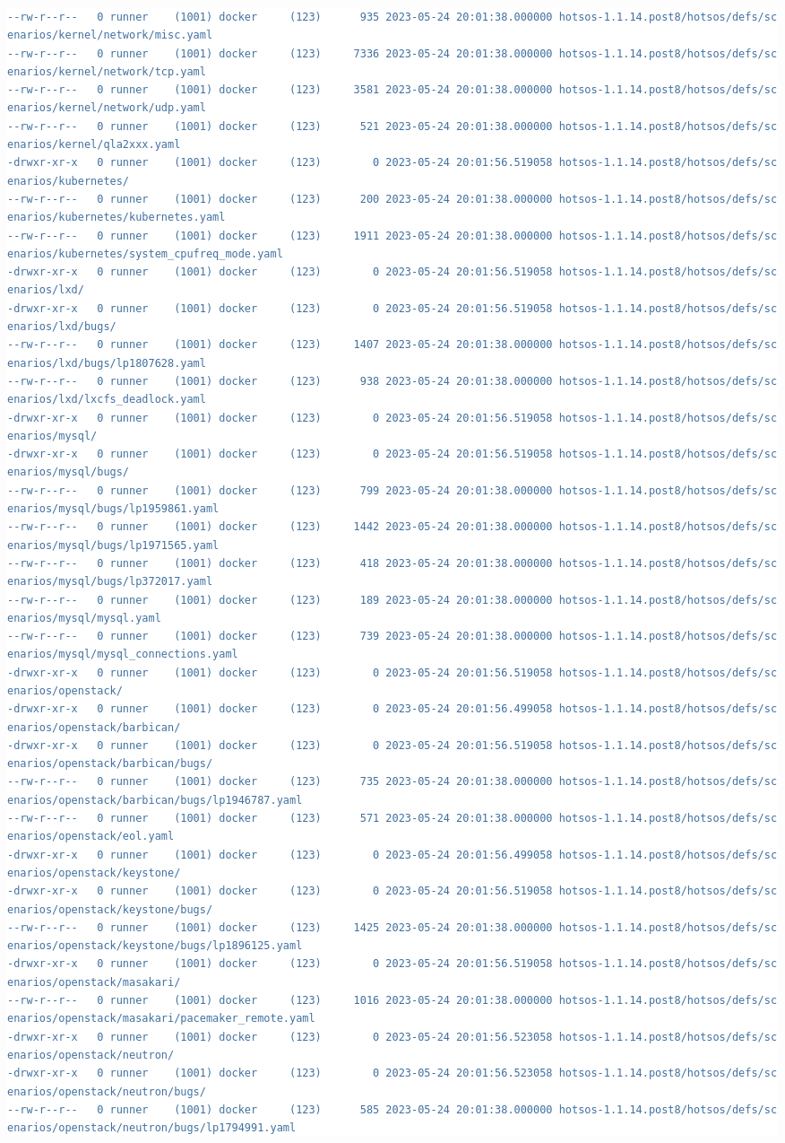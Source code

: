 ```diff
--rw-r--r--   0 runner    (1001) docker     (123)      935 2023-05-24 20:01:38.000000 hotsos-1.1.14.post8/hotsos/defs/scenarios/kernel/network/misc.yaml
--rw-r--r--   0 runner    (1001) docker     (123)     7336 2023-05-24 20:01:38.000000 hotsos-1.1.14.post8/hotsos/defs/scenarios/kernel/network/tcp.yaml
--rw-r--r--   0 runner    (1001) docker     (123)     3581 2023-05-24 20:01:38.000000 hotsos-1.1.14.post8/hotsos/defs/scenarios/kernel/network/udp.yaml
--rw-r--r--   0 runner    (1001) docker     (123)      521 2023-05-24 20:01:38.000000 hotsos-1.1.14.post8/hotsos/defs/scenarios/kernel/qla2xxx.yaml
-drwxr-xr-x   0 runner    (1001) docker     (123)        0 2023-05-24 20:01:56.519058 hotsos-1.1.14.post8/hotsos/defs/scenarios/kubernetes/
--rw-r--r--   0 runner    (1001) docker     (123)      200 2023-05-24 20:01:38.000000 hotsos-1.1.14.post8/hotsos/defs/scenarios/kubernetes/kubernetes.yaml
--rw-r--r--   0 runner    (1001) docker     (123)     1911 2023-05-24 20:01:38.000000 hotsos-1.1.14.post8/hotsos/defs/scenarios/kubernetes/system_cpufreq_mode.yaml
-drwxr-xr-x   0 runner    (1001) docker     (123)        0 2023-05-24 20:01:56.519058 hotsos-1.1.14.post8/hotsos/defs/scenarios/lxd/
-drwxr-xr-x   0 runner    (1001) docker     (123)        0 2023-05-24 20:01:56.519058 hotsos-1.1.14.post8/hotsos/defs/scenarios/lxd/bugs/
--rw-r--r--   0 runner    (1001) docker     (123)     1407 2023-05-24 20:01:38.000000 hotsos-1.1.14.post8/hotsos/defs/scenarios/lxd/bugs/lp1807628.yaml
--rw-r--r--   0 runner    (1001) docker     (123)      938 2023-05-24 20:01:38.000000 hotsos-1.1.14.post8/hotsos/defs/scenarios/lxd/lxcfs_deadlock.yaml
-drwxr-xr-x   0 runner    (1001) docker     (123)        0 2023-05-24 20:01:56.519058 hotsos-1.1.14.post8/hotsos/defs/scenarios/mysql/
-drwxr-xr-x   0 runner    (1001) docker     (123)        0 2023-05-24 20:01:56.519058 hotsos-1.1.14.post8/hotsos/defs/scenarios/mysql/bugs/
--rw-r--r--   0 runner    (1001) docker     (123)      799 2023-05-24 20:01:38.000000 hotsos-1.1.14.post8/hotsos/defs/scenarios/mysql/bugs/lp1959861.yaml
--rw-r--r--   0 runner    (1001) docker     (123)     1442 2023-05-24 20:01:38.000000 hotsos-1.1.14.post8/hotsos/defs/scenarios/mysql/bugs/lp1971565.yaml
--rw-r--r--   0 runner    (1001) docker     (123)      418 2023-05-24 20:01:38.000000 hotsos-1.1.14.post8/hotsos/defs/scenarios/mysql/bugs/lp372017.yaml
--rw-r--r--   0 runner    (1001) docker     (123)      189 2023-05-24 20:01:38.000000 hotsos-1.1.14.post8/hotsos/defs/scenarios/mysql/mysql.yaml
--rw-r--r--   0 runner    (1001) docker     (123)      739 2023-05-24 20:01:38.000000 hotsos-1.1.14.post8/hotsos/defs/scenarios/mysql/mysql_connections.yaml
-drwxr-xr-x   0 runner    (1001) docker     (123)        0 2023-05-24 20:01:56.519058 hotsos-1.1.14.post8/hotsos/defs/scenarios/openstack/
-drwxr-xr-x   0 runner    (1001) docker     (123)        0 2023-05-24 20:01:56.499058 hotsos-1.1.14.post8/hotsos/defs/scenarios/openstack/barbican/
-drwxr-xr-x   0 runner    (1001) docker     (123)        0 2023-05-24 20:01:56.519058 hotsos-1.1.14.post8/hotsos/defs/scenarios/openstack/barbican/bugs/
--rw-r--r--   0 runner    (1001) docker     (123)      735 2023-05-24 20:01:38.000000 hotsos-1.1.14.post8/hotsos/defs/scenarios/openstack/barbican/bugs/lp1946787.yaml
--rw-r--r--   0 runner    (1001) docker     (123)      571 2023-05-24 20:01:38.000000 hotsos-1.1.14.post8/hotsos/defs/scenarios/openstack/eol.yaml
-drwxr-xr-x   0 runner    (1001) docker     (123)        0 2023-05-24 20:01:56.499058 hotsos-1.1.14.post8/hotsos/defs/scenarios/openstack/keystone/
-drwxr-xr-x   0 runner    (1001) docker     (123)        0 2023-05-24 20:01:56.519058 hotsos-1.1.14.post8/hotsos/defs/scenarios/openstack/keystone/bugs/
--rw-r--r--   0 runner    (1001) docker     (123)     1425 2023-05-24 20:01:38.000000 hotsos-1.1.14.post8/hotsos/defs/scenarios/openstack/keystone/bugs/lp1896125.yaml
-drwxr-xr-x   0 runner    (1001) docker     (123)        0 2023-05-24 20:01:56.519058 hotsos-1.1.14.post8/hotsos/defs/scenarios/openstack/masakari/
--rw-r--r--   0 runner    (1001) docker     (123)     1016 2023-05-24 20:01:38.000000 hotsos-1.1.14.post8/hotsos/defs/scenarios/openstack/masakari/pacemaker_remote.yaml
-drwxr-xr-x   0 runner    (1001) docker     (123)        0 2023-05-24 20:01:56.523058 hotsos-1.1.14.post8/hotsos/defs/scenarios/openstack/neutron/
-drwxr-xr-x   0 runner    (1001) docker     (123)        0 2023-05-24 20:01:56.523058 hotsos-1.1.14.post8/hotsos/defs/scenarios/openstack/neutron/bugs/
--rw-r--r--   0 runner    (1001) docker     (123)      585 2023-05-24 20:01:38.000000 hotsos-1.1.14.post8/hotsos/defs/scenarios/openstack/neutron/bugs/lp1794991.yaml
```
